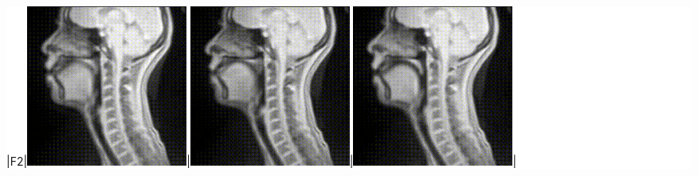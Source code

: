 |F2|<img src='./results/LSTM/31/124_raw.gif' width='200'>|<img src='./results/LSTM/31/124_norm.gif' width='200'>|<img src='./results/BLSTM/31/124_raw.gif' width='200'>|